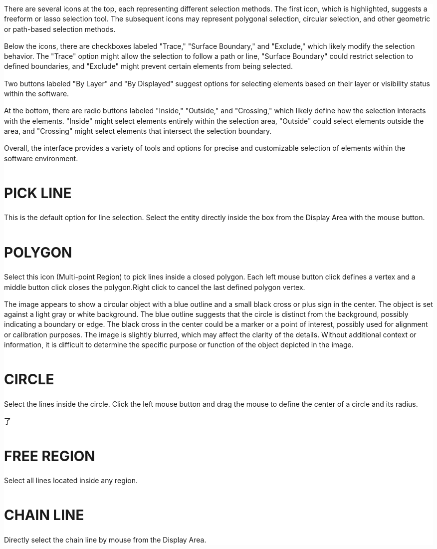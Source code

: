 There are several icons at the top, each representing different selection methods. The first icon, which is highlighted, suggests a freeform or lasso selection tool. The subsequent icons may represent polygonal selection, circular selection, and other geometric or path-based selection methods. 

Below the icons, there are checkboxes labeled "Trace," "Surface Boundary," and "Exclude," which likely modify the selection behavior. The "Trace" option might allow the selection to follow a path or line, "Surface Boundary" could restrict selection to defined boundaries, and "Exclude" might prevent certain elements from being selected.

Two buttons labeled "By Layer" and "By Displayed" suggest options for selecting elements based on their layer or visibility status within the software. 

At the bottom, there are radio buttons labeled "Inside," "Outside," and "Crossing," which likely define how the selection interacts with the elements. "Inside" might select elements entirely within the selection area, "Outside" could select elements outside the area, and "Crossing" might select elements that intersect the selection boundary. 

Overall, the interface provides a variety of tools and options for precise and customizable selection of elements within the software environment.
</p>
<h1>
 PICK LINE
</h1>
<p>
 This is the default option for line selection. Select the entity directly inside the box from the Display Area with the mouse button.
</p>
<h1>
 POLYGON
</h1>
<p>
 Select this icon (Multi-point Region) to pick lines inside a closed polygon. Each left mouse button click defines a vertex and a middle button click closes the polygon.Right click to cancel the last defined polygon vertex.
</p>
<p>
 The image appears to show a circular object with a blue outline and a small black cross or plus sign in the center. The object is set against a light gray or white background. The blue outline suggests that the circle is distinct from the background, possibly indicating a boundary or edge. The black cross in the center could be a marker or a point of interest, possibly used for alignment or calibration purposes. The image is slightly blurred, which may affect the clarity of the details. Without additional context or information, it is difficult to determine the specific purpose or function of the object depicted in the image.
</p>
<h1>
 CIRCLE
</h1>
<p>
 Select the lines inside the circle. Click the left mouse button and drag the mouse to define the center of a circle and its radius.
</p>
<p>
 了
</p>
<h1>
 FREE REGION
</h1>
<p>
 Select all lines located inside any region.
</p>
<h1>
 CHAIN LINE
</h1>
<p>
 Directly select the chain line by mouse from the Display Area.